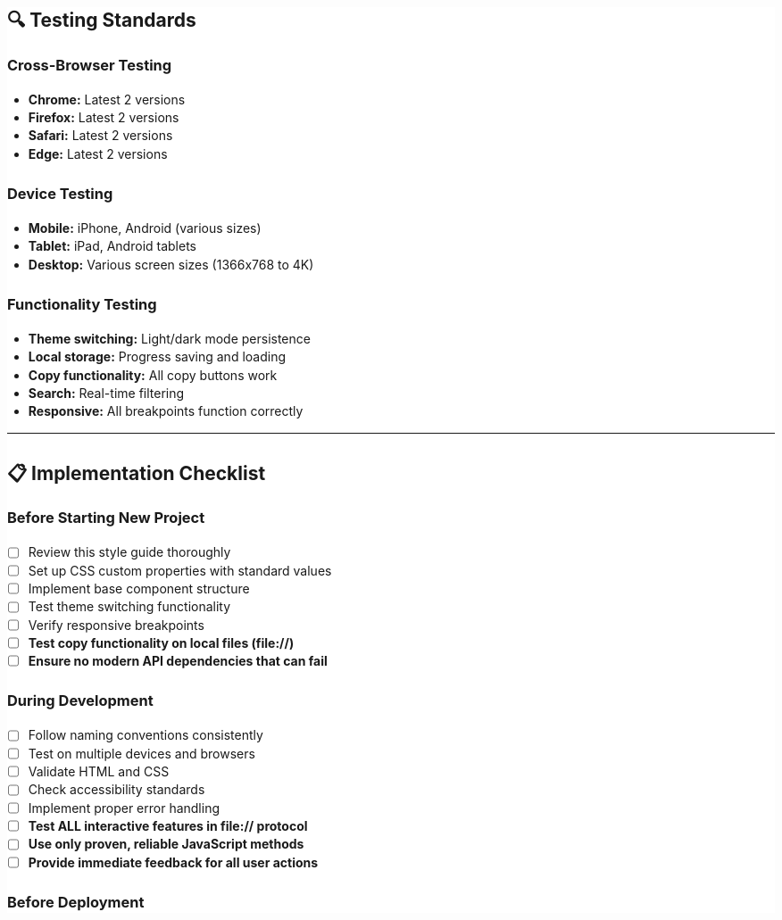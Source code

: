 
## **🔍 Testing Standards**

### **Cross-Browser Testing**

-   **Chrome:** Latest 2 versions
-   **Firefox:** Latest 2 versions
-   **Safari:** Latest 2 versions
-   **Edge:** Latest 2 versions

### **Device Testing**

-   **Mobile:** iPhone, Android (various sizes)
-   **Tablet:** iPad, Android tablets
-   **Desktop:** Various screen sizes (1366x768 to 4K)

### **Functionality Testing**

-   **Theme switching:** Light/dark mode persistence
-   **Local storage:** Progress saving and loading
-   **Copy functionality:** All copy buttons work
-   **Search:** Real-time filtering
-   **Responsive:** All breakpoints function correctly

---

## **📋 Implementation Checklist**

### **Before Starting New Project**

-   [ ] Review this style guide thoroughly
-   [ ] Set up CSS custom properties with standard values
-   [ ] Implement base component structure
-   [ ] Test theme switching functionality
-   [ ] Verify responsive breakpoints
-   [ ] **Test copy functionality on local files (file://)**
-   [ ] **Ensure no modern API dependencies that can fail**

### **During Development**

-   [ ] Follow naming conventions consistently
-   [ ] Test on multiple devices and browsers
-   [ ] Validate HTML and CSS
-   [ ] Check accessibility standards
-   [ ] Implement proper error handling
-   [ ] **Test ALL interactive features in file:// protocol**
-   [ ] **Use only proven, reliable JavaScript methods**
-   [ ] **Provide immediate feedback for all user actions**

### **Before Deployment**
